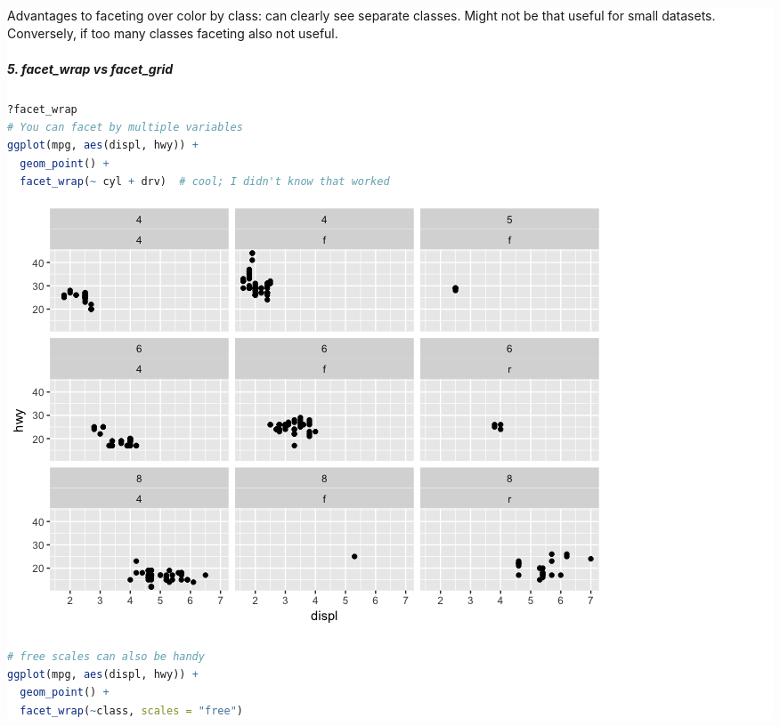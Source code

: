 Advantages to faceting over color by class: can clearly see separate classes.  Might not be that useful for small datasets.
Conversely, if too many classes faceting also not useful.

##### 5. facet_wrap vs facet_grid

```r
?facet_wrap
# You can facet by multiple variables
ggplot(mpg, aes(displ, hwy)) +
  geom_point() +
  facet_wrap(~ cyl + drv)  # cool; I didn't know that worked
```

![](DataVis_Part1_2014-04-26_files/figure-html/unnamed-chunk-20-1.png)

```r
# free scales can also be handy
ggplot(mpg, aes(displ, hwy)) +
  geom_point() +
  facet_wrap(~class, scales = "free")
```
